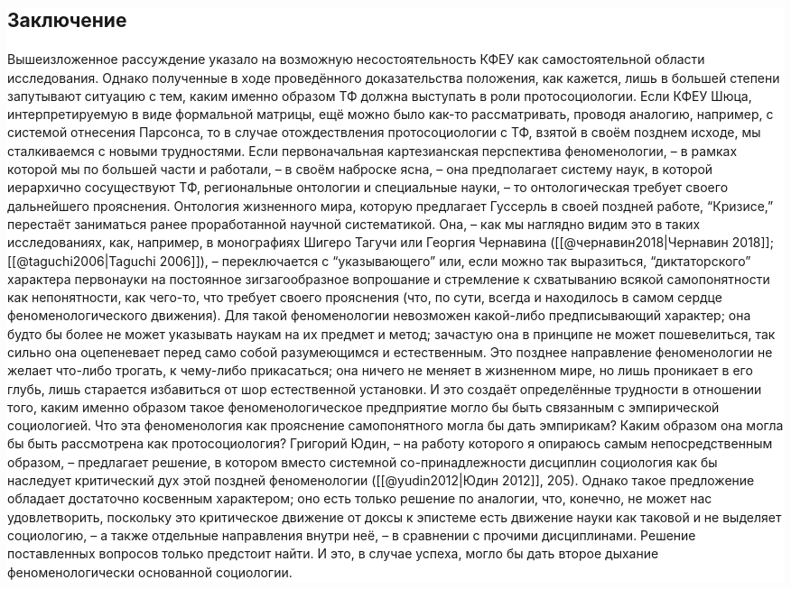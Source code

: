 ## Заключение
Вышеизложенное рассуждение указало на возможную несостоятельность КФЕУ как самостоятельной области исследования. Однако полученные в ходе проведённого доказательства положения, как кажется, лишь в большей степени запутывают ситуацию с тем, каким именно образом ТФ должна выступать в роли протосоциологии. Если КФЕУ Шюца, интерпретируемую в виде формальной матрицы, ещё можно было как-то рассматривать, проводя аналогию, например, с системой отнесения Парсонса, то в случае отождествления протосоциологии с ТФ, взятой в своём позднем исходе, мы сталкиваемся с новыми трудностями. Если первоначальная картезианская перспектива феноменологии, – в рамках которой мы по большей части и работали, – в своём наброске ясна, – она предполагает систему наук, в которой иерархично сосуществуют ТФ, региональные онтологии и специальные науки, – то онтологическая требует своего дальнейшего прояснения. Онтология жизненного мира, которую предлагает Гуссерль в своей поздней работе, “Кризисе,” перестаёт заниматься ранее проработанной научной систематикой. Она, – как мы наглядно видим это в таких исследованиях, как, например, в монографиях Шигеро Тагучи или Георгия Чернавина ([[@чернавин2018|Чернавин 2018]]; [[@taguchi2006|Taguchi 2006]]), – переключается с “указывающего” или, если можно так выразиться, “диктаторского” характера первонауки на постоянное зигзагообразное вопрошание и стремление к схватыванию всякой самопонятности как непонятности, как чего-то, что требует своего прояснения (что, по сути, всегда и находилось в самом сердце феноменологического движения). Для такой феноменологии невозможен какой-либо предписывающий характер; она будто бы более не может указывать наукам на их предмет и метод; зачастую она в принципе не может пошевелиться, так сильно она оцепеневает перед само собой разумеющимся и естественным. Это позднее направление феноменологии не желает что-либо трогать, к чему-либо прикасаться; она ничего не меняет в жизненном мире, но лишь проникает в его глубь, лишь старается избавиться от шор естественной установки. И это создаёт определённые трудности в отношении того, каким именно образом такое феноменологическое предприятие могло бы быть связанным с эмпирической социологией. Что эта феноменология как прояснение самопонятного могла бы дать эмпирикам? Каким образом она могла бы быть рассмотрена как протосоциология? Григорий Юдин, – на работу которого я опираюсь самым непосредственным образом, – предлагает решение, в котором вместо системной со-принадлежности дисциплин социология как бы наследует критический дух этой поздней феноменологии ([[@yudin2012|Юдин 2012]], 205). Однако такое предложение обладает достаточно косвенным характером; оно есть только решение по аналогии, что, конечно, не может нас удовлетворить, поскольку это критическое движение от доксы к эпистеме есть движение науки как таковой и не выделяет социологию, – а также отдельные направления внутри неё, – в сравнении с прочими дисциплинами. Решение поставленных вопросов только предстоит найти. И это, в случае успеха, могло бы дать второе дыхание феноменологически основанной социологии.